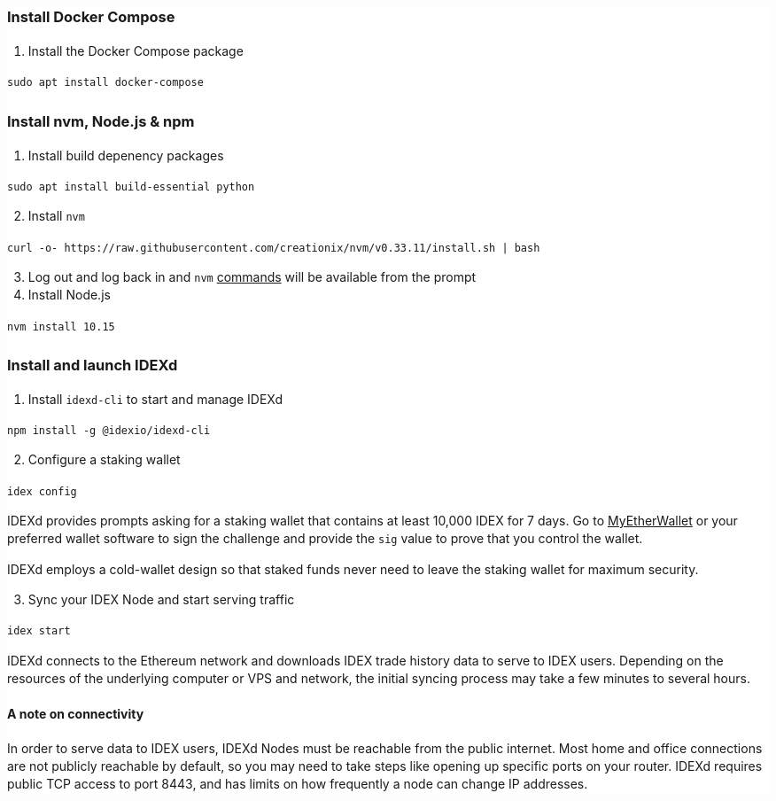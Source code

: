 ### Install Docker Compose

1. Install the Docker Compose package
```
sudo apt install docker-compose
```

### Install nvm, Node.js & npm

1. Install build depenency packages
```
sudo apt install build-essential python
```
2. Install `nvm`
```
curl -o- https://raw.githubusercontent.com/creationix/nvm/v0.33.11/install.sh | bash
```
3. Log out and log back in and `nvm` [commands](https://github.com/creationix/nvm#usage) will be available from the prompt
4. Install Node.js
```
nvm install 10.15
```

### Install and launch IDEXd

1. Install `idexd-cli` to start and manage IDEXd
```
npm install -g @idexio/idexd-cli
```

2. Configure a staking wallet
```
idex config
```
IDEXd provides prompts asking for a staking wallet that contains at least 10,000 IDEX for 7 days. Go to [MyEtherWallet](https://www.myetherwallet.com/interface/sign-message) or your preferred wallet software to sign the challenge and provide the `sig` value to prove that you control the wallet.

IDEXd employs a cold-wallet design so that staked funds never need to leave the staking wallet for maximum security.

3. Sync your IDEX Node and start serving traffic
```
idex start
```
IDEXd connects to the Ethereum network and downloads IDEX trade history data to serve to IDEX users. Depending on the resources of the underlying computer or VPS and network, the initial syncing process may take a few minutes to several hours.

#### A note on connectivity

In order to serve data to IDEX users, IDEXd Nodes must be reachable from the public internet. Most home and office connections are not publicly reachable by default, so you may need to take steps like opening up specific ports on your router. IDEXd requires public TCP access to port 8443, and has limits on how frequently a node can change IP addresses.
